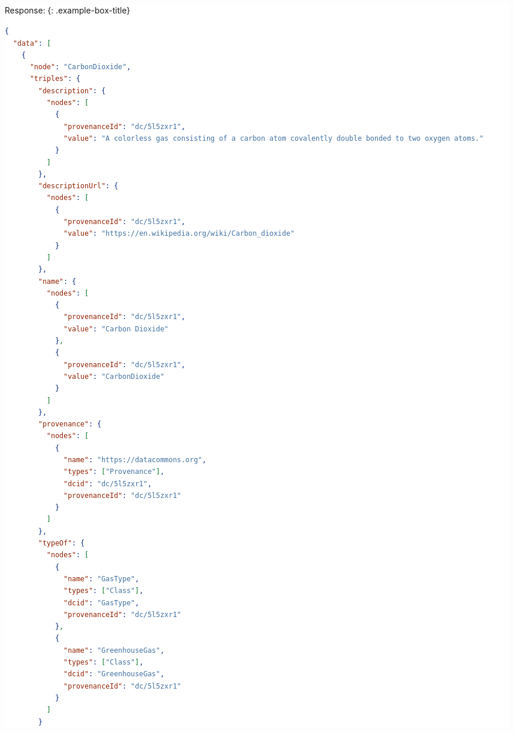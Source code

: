 Response:
{: .example-box-title}

```json
{
  "data": [
    {
      "node": "CarbonDioxide",
      "triples": {
        "description": {
          "nodes": [
            {
              "provenanceId": "dc/5l5zxr1",
              "value": "A colorless gas consisting of a carbon atom covalently double bonded to two oxygen atoms."
            }
          ]
        },
        "descriptionUrl": {
          "nodes": [
            {
              "provenanceId": "dc/5l5zxr1",
              "value": "https://en.wikipedia.org/wiki/Carbon_dioxide"
            }
          ]
        },
        "name": {
          "nodes": [
            {
              "provenanceId": "dc/5l5zxr1",
              "value": "Carbon Dioxide"
            },
            {
              "provenanceId": "dc/5l5zxr1",
              "value": "CarbonDioxide"
            }
          ]
        },
        "provenance": {
          "nodes": [
            {
              "name": "https://datacommons.org",
              "types": ["Provenance"],
              "dcid": "dc/5l5zxr1",
              "provenanceId": "dc/5l5zxr1"
            }
          ]
        },
        "typeOf": {
          "nodes": [
            {
              "name": "GasType",
              "types": ["Class"],
              "dcid": "GasType",
              "provenanceId": "dc/5l5zxr1"
            },
            {
              "name": "GreenhouseGas",
              "types": ["Class"],
              "dcid": "GreenhouseGas",
              "provenanceId": "dc/5l5zxr1"
            }
          ]
        }
```